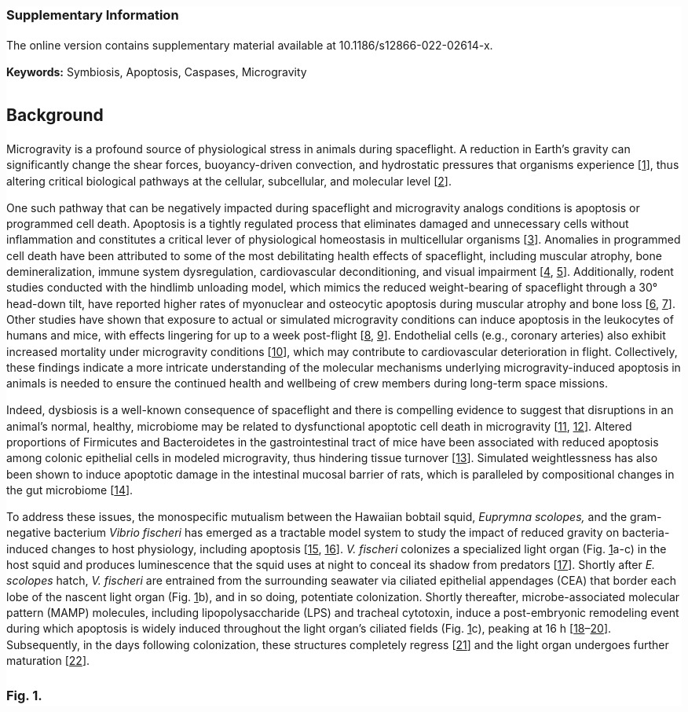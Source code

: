 ### Supplementary Information

The online version contains supplementary material available at 10.1186/s12866-022-02614-x.

**Keywords:** Symbiosis, Apoptosis, Caspases, Microgravity

## Background

Microgravity is a profound source of physiological stress in animals during spaceflight. A reduction in Earth’s gravity can significantly change the shear forces, buoyancy-driven convection, and hydrostatic pressures that organisms experience [[1](#CR1)], thus altering critical biological pathways at the cellular, subcellular, and molecular level [[2](#CR2)].

One such pathway that can be negatively impacted during spaceflight and microgravity analogs conditions is apoptosis or programmed cell death. Apoptosis is a tightly regulated process that eliminates damaged and unnecessary cells without inflammation and constitutes a critical lever of physiological homeostasis in multicellular organisms [[3](#CR3)]. Anomalies in programmed cell death have been attributed to some of the most debilitating health effects of spaceflight, including muscular atrophy, bone demineralization, immune system dysregulation, cardiovascular deconditioning, and visual impairment [[4](#CR4), [5](#CR5)]. Additionally, rodent studies conducted with the hindlimb unloading model, which mimics the reduced weight-bearing of spaceflight through a 30° head-down tilt, have reported higher rates of myonuclear and osteocytic apoptosis during muscular atrophy and bone loss [[6](#CR6), [7](#CR7)]. Other studies have shown that exposure to actual or simulated microgravity conditions can induce apoptosis in the leukocytes of humans and mice, with effects lingering for up to a week post-flight [[8](#CR8), [9](#CR9)]. Endothelial cells (e.g., coronary arteries) also exhibit increased mortality under microgravity conditions [[10](#CR10)], which may contribute to cardiovascular deterioration in flight. Collectively, these findings indicate a more intricate understanding of the molecular mechanisms underlying microgravity-induced apoptosis in animals is needed to ensure the continued health and wellbeing of crew members during long-term space missions.

Indeed, dysbiosis is a well-known consequence of spaceflight and there is compelling evidence to suggest that disruptions in an animal’s normal, healthy, microbiome may be related to dysfunctional apoptotic cell death in microgravity [[11](#CR11), [12](#CR12)]. Altered proportions of Firmicutes and Bacteroidetes in the gastrointestinal tract of mice have been associated with reduced apoptosis among colonic epithelial cells in modeled microgravity, thus hindering tissue turnover [[13](#CR13)]. Simulated weightlessness has also been shown to induce apoptotic damage in the intestinal mucosal barrier of rats, which is paralleled by compositional changes in the gut microbiome [[14](#CR14)].

To address these issues, the monospecific mutualism between the Hawaiian bobtail squid, *Euprymna scolopes,* and the gram-negative bacterium *Vibrio fischeri* has emerged as a tractable model system to study the impact of reduced gravity on bacteria-induced changes to host physiology, including apoptosis [[15](#CR15), [16](#CR16)]. *V. fischeri* colonizes a specialized light organ (Fig. [1](#Fig1)a-c) in the host squid and produces luminescence that the squid uses at night to conceal its shadow from predators [[17](#CR17)]. Shortly after *E. scolopes* hatch, *V. fischeri* are entrained from the surrounding seawater via ciliated epithelial appendages (CEA) that border each lobe of the nascent light organ (Fig. [1](#Fig1)b), and in so doing, potentiate colonization. Shortly thereafter, microbe-associated molecular pattern (MAMP) molecules, including lipopolysaccharide (LPS) and tracheal cytotoxin, induce a post-embryonic remodeling event during which apoptosis is widely induced throughout the light organ’s ciliated fields (Fig. [1](#Fig1)c), peaking at 16 h [[18](#CR18)–[20](#CR20)]. Subsequently, in the days following colonization, these structures completely regress [[21](#CR21)] and the light organ undergoes further maturation [[22](#CR22)].

### Fig. 1.
